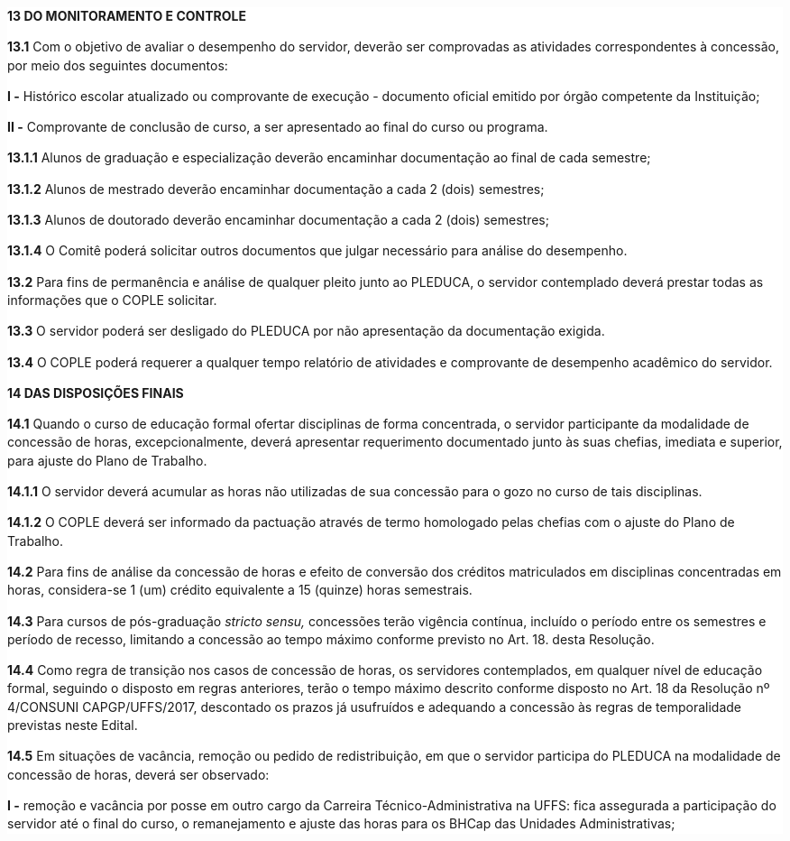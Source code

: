   **13 DO MONITORAMENTO E CONTROLE**

 **13.1** Com o objetivo de avaliar o desempenho do servidor, deverão ser comprovadas as atividades correspondentes à concessão, por meio dos seguintes documentos:

 **I -** Histórico escolar atualizado ou comprovante de execução - documento oficial emitido por órgão competente da Instituição;

 **II -** Comprovante de conclusão de curso, a ser apresentado ao final do curso ou programa.

 **13.1.1** Alunos de graduação e especialização deverão encaminhar documentação ao final de cada semestre;

 **13.1.2** Alunos de mestrado deverão encaminhar documentação a cada 2 (dois) semestres;

 **13.1.3** Alunos de doutorado deverão encaminhar documentação a cada 2 (dois) semestres;

 **13.1.4** O Comitê poderá solicitar outros documentos que julgar necessário para análise do desempenho.

 **13.2** Para fins de permanência e análise de qualquer pleito junto ao PLEDUCA, o servidor contemplado deverá prestar todas as informações que o COPLE solicitar.

 **13.3** O servidor poderá ser desligado do PLEDUCA por não apresentação da documentação exigida.

 **13.4** O COPLE poderá requerer a qualquer tempo relatório de atividades e comprovante de desempenho acadêmico do servidor.

  **14 DAS DISPOSIÇÕES FINAIS**

 **14.1** Quando o curso de educação formal ofertar disciplinas de forma concentrada, o servidor participante da modalidade de concessão de horas, excepcionalmente, deverá apresentar requerimento documentado junto às suas chefias, imediata e superior, para ajuste do Plano de Trabalho.

 **14.1.1** O servidor deverá acumular as horas não utilizadas de sua concessão para o gozo no curso de tais disciplinas.

 **14.1.2** O COPLE deverá ser informado da pactuação através de termo homologado pelas chefias com o ajuste do Plano de Trabalho.

 **14.2** Para fins de análise da concessão de horas e efeito de conversão dos créditos matriculados em disciplinas concentradas em horas, considera-se 1 (um) crédito equivalente a 15 (quinze) horas semestrais.

 **14.3** Para cursos de pós-graduação *stricto sensu,* concessões terão vigência contínua, incluído o período entre os semestres e período de recesso, limitando a concessão ao tempo máximo conforme previsto no Art. 18. desta Resolução.

 **14.4** Como regra de transição nos casos de concessão de horas, os servidores contemplados, em qualquer nível de educação formal, seguindo o disposto em regras anteriores, terão o tempo máximo descrito conforme disposto no Art. 18 da Resolução nº 4/CONSUNI CAPGP/UFFS/2017, descontado os prazos já usufruídos e adequando a concessão às regras de temporalidade previstas neste Edital.

 **14.5** Em situações de vacância, remoção ou pedido de redistribuição, em que o servidor participa do PLEDUCA na modalidade de concessão de horas, deverá ser observado:

 **I -** remoção e vacância por posse em outro cargo da Carreira Técnico-Administrativa na UFFS: fica assegurada a participação do servidor até o final do curso, o remanejamento e ajuste das horas para os BHCap das Unidades Administrativas;
